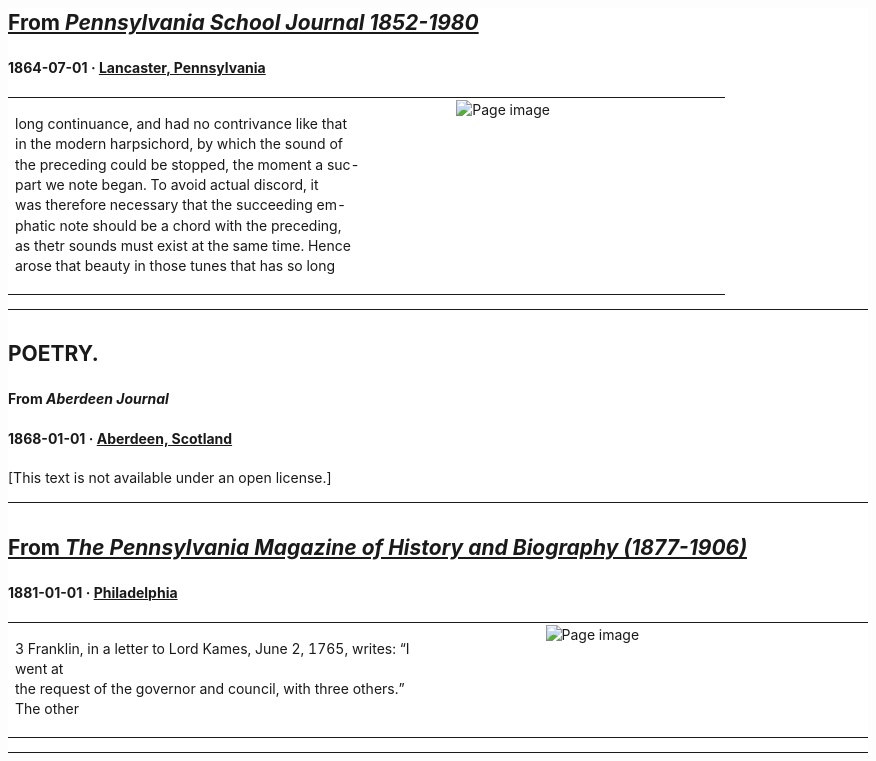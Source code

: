 ## [From _Pennsylvania School Journal 1852-1980_](https://archive.org/details/sim_pennsylvania-school-journal_1864-07_13_1/page/n23/mode/1up?view=theater)

#### 1864-07-01 &middot; [Lancaster, Pennsylvania](http://dbpedia.org/resource/Lancaster%2C_Pennsylvania)

<table style="width: 100%;"><tr><td style="width: 50%">

  
long continuance, and had no contrivance like that  
in the modern harpsichord, by which the sound of  
the preceding could be stopped, the moment a suc-  
part we note began. To avoid actual discord, it  
was therefore necessary that the succeeding em-  
phatic note should be a chord with the preceding,  
as thetr sounds must exist at the same time. Hence  
arose that beauty in those tunes that has so long
</td><td style="width: 50%; max-height: 75%; margin: auto; display: block;">
<img alt="Page image" src="https://iiif.archive.org/iiif/sim_pennsylvania-school-journal_1864-07_13_1&#0036;23/pct:15.325402,31.112176,36.843947,8.916587/600,/0/default.jpg"/>
</td>
</tr></table>

---

## POETRY.

#### From _Aberdeen Journal_

#### 1868-01-01 &middot; [Aberdeen, Scotland](http://dbpedia.org/resource/Aberdeen)

[This text is not available under an open license.]

---

## [From _The Pennsylvania Magazine of History and Biography (1877-1906)_](https://archive.org/details/sim_pennsylvania-magazine-of-history-and-biography_1881_5_1/page/n81/mode/1up?view=theater)

#### 1881-01-01 &middot; [Philadelphia](http://dbpedia.org/resource/Philadelphia)

<table style="width: 100%;"><tr><td style="width: 50%">

  
3 Franklin, in a letter to Lord Kames, June 2, 1765, writes: “I went at  
the request of the governor and council, with three others.” The other
</td><td style="width: 50%; max-height: 75%; margin: auto; display: block;">
<img alt="Page image" src="https://iiif.archive.org/iiif/sim_pennsylvania-magazine-of-history-and-biography_1881_5_1&#0036;81/pct:31.576655,76.995439,59.277003,2.708096/600,/0/default.jpg"/>
</td>
</tr></table>

---